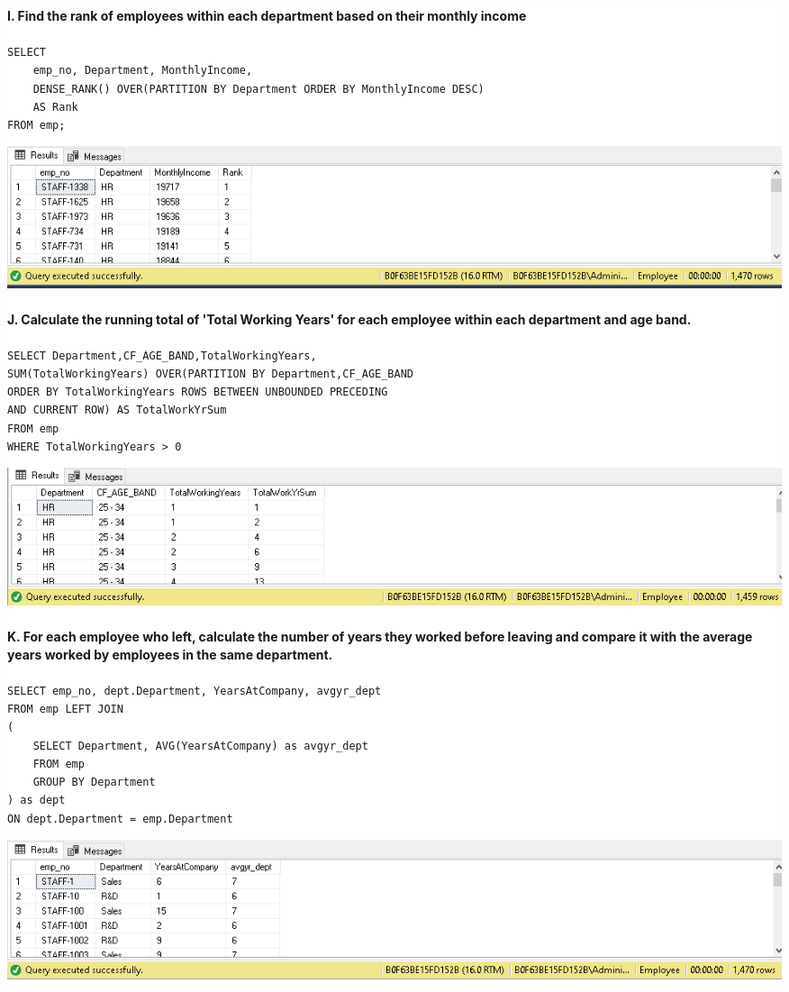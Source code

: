 #### I. Find the rank of employees within each department based on their monthly income
````
SELECT
	emp_no, Department, MonthlyIncome,
	DENSE_RANK() OVER(PARTITION BY Department ORDER BY MonthlyIncome DESC)
	AS Rank
FROM emp;
````
![alt text](image-7.png)

#### J. Calculate the running total of 'Total Working Years' for each employee within each department and age band.
```
SELECT Department,CF_AGE_BAND,TotalWorkingYears,
SUM(TotalWorkingYears) OVER(PARTITION BY Department,CF_AGE_BAND
ORDER BY TotalWorkingYears ROWS BETWEEN UNBOUNDED PRECEDING
AND CURRENT ROW) AS TotalWorkYrSum
FROM emp
WHERE TotalWorkingYears > 0
```
![alt text](image-8.png)

#### K. For each employee who left, calculate the number of years they worked before leaving and compare it with the average years worked by employees in the same department.
```
SELECT emp_no, dept.Department, YearsAtCompany, avgyr_dept
FROM emp LEFT JOIN 
(
	SELECT Department, AVG(YearsAtCompany) as avgyr_dept
	FROM emp
	GROUP BY Department
) as dept 
ON dept.Department = emp.Department
```
![alt text](image-10.png)
